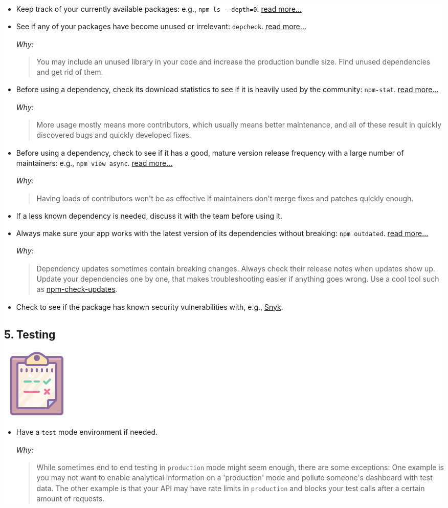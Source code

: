 * Keep track of your currently available packages: e.g., `npm ls --depth=0`. [read more...](https://docs.npmjs.com/cli/ls)
* See if any of your packages have become unused or irrelevant: `depcheck`. [read more...](https://www.npmjs.com/package/depcheck)

    _Why:_
    > You may include an unused library in your code and increase the production bundle size. Find unused dependencies and get rid of them.

* Before using a dependency, check its download statistics to see if it is heavily used by the community: `npm-stat`. [read more...](https://npm-stat.com/)

    _Why:_
    > More usage mostly means more contributors, which usually means better maintenance, and all of these result in quickly discovered bugs and quickly developed fixes.

* Before using a dependency, check to see if it has a good, mature version release frequency with a large number of maintainers: e.g., `npm view async`. [read more...](https://docs.npmjs.com/cli/view)

    _Why:_
    > Having loads of contributors won't be as effective if maintainers don't merge fixes and patches quickly enough.

* If a less known dependency is needed, discuss it with the team before using it.
* Always make sure your app works with the latest version of its dependencies without breaking: `npm outdated`. [read more...](https://docs.npmjs.com/cli/outdated)

    _Why:_
    > Dependency updates sometimes contain breaking changes. Always check their release notes when updates show up. Update your dependencies one by one, that makes troubleshooting easier if anything goes wrong. Use a cool tool such as [npm-check-updates](https://github.com/tjunnone/npm-check-updates).

* Check to see if the package has known security vulnerabilities with, e.g., [Snyk](https://snyk.io/test?utm_source=risingstack_blog).



<a name="testing"></a>
## 5. Testing
![Testing](/images/testing.png)
* Have a `test` mode environment if needed.

    _Why:_
    > While sometimes end to end testing in `production` mode might seem enough, there are some exceptions: One example is you may not want to enable analytical information on a 'production' mode and pollute someone's dashboard with test data. The other example is that your API may have rate limits in `production` and blocks your test calls after a certain amount of requests.

